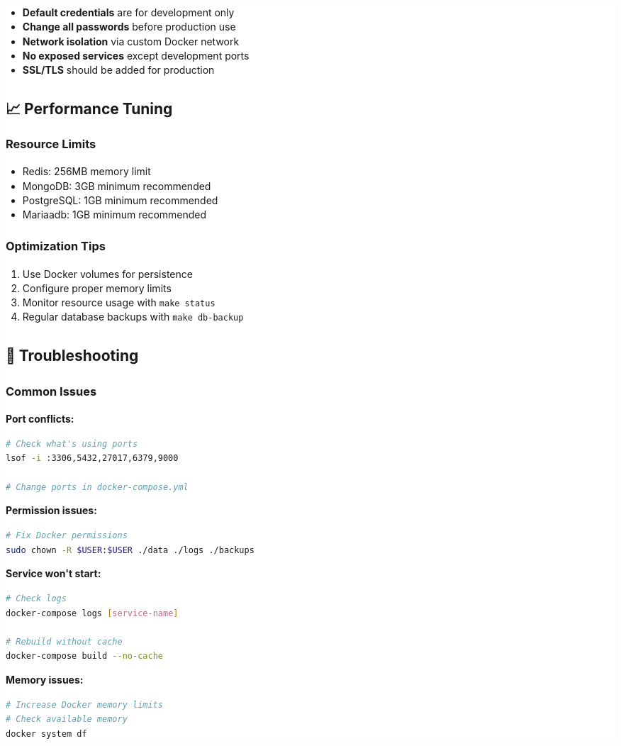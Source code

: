 - **Default credentials** are for development only
- **Change all passwords** before production use
- **Network isolation** via custom Docker network
- **No exposed services** except development ports
- **SSL/TLS** should be added for production

## 📈 Performance Tuning

### Resource Limits
- Redis: 256MB memory limit
- MongoDB: 3GB minimum recommended
- PostgreSQL: 1GB minimum recommended
- Mariaadb: 1GB minimum recommended

### Optimization Tips
1. Use Docker volumes for persistence
2. Configure proper memory limits
3. Monitor resource usage with `make status`
4. Regular database backups with `make db-backup`

## 🐛 Troubleshooting

### Common Issues

**Port conflicts:**
```bash
# Check what's using ports
lsof -i :3306,5432,27017,6379,9000

# Change ports in docker-compose.yml
```

**Permission issues:**
```bash
# Fix Docker permissions
sudo chown -R $USER:$USER ./data ./logs ./backups
```

**Service won't start:**
```bash
# Check logs
docker-compose logs [service-name]

# Rebuild without cache
docker-compose build --no-cache
```

**Memory issues:**
```bash
# Increase Docker memory limits
# Check available memory
docker system df
```

